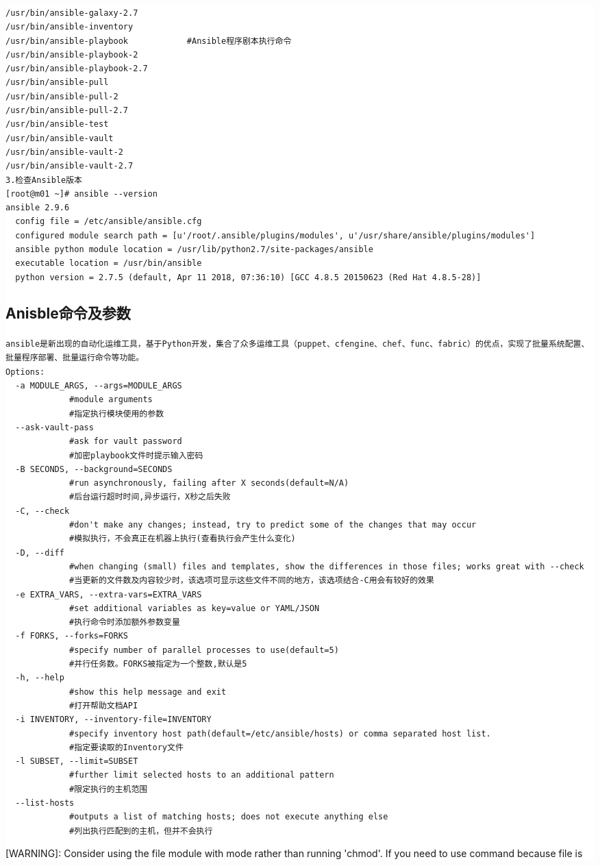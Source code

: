 ```plain
/usr/bin/ansible-galaxy-2.7
/usr/bin/ansible-inventory
/usr/bin/ansible-playbook            #Ansible程序剧本执行命令
/usr/bin/ansible-playbook-2
/usr/bin/ansible-playbook-2.7
/usr/bin/ansible-pull
/usr/bin/ansible-pull-2
/usr/bin/ansible-pull-2.7
/usr/bin/ansible-test
/usr/bin/ansible-vault
/usr/bin/ansible-vault-2
/usr/bin/ansible-vault-2.7
3.检查Ansible版本
[root@m01 ~]# ansible --version
ansible 2.9.6
  config file = /etc/ansible/ansible.cfg
  configured module search path = [u'/root/.ansible/plugins/modules', u'/usr/share/ansible/plugins/modules']
  ansible python module location = /usr/lib/python2.7/site-packages/ansible
  executable location = /usr/bin/ansible
  python version = 2.7.5 (default, Apr 11 2018, 07:36:10) [GCC 4.8.5 20150623 (Red Hat 4.8.5-28)]
```

## Anisble命令及参数

```plain
ansible是新出现的自动化运维工具，基于Python开发，集合了众多运维工具（puppet、cfengine、chef、func、fabric）的优点，实现了批量系统配置、批量程序部署、批量运行命令等功能。
Options:
  -a MODULE_ARGS, --args=MODULE_ARGS    
             #module arguments
             #指定执行模块使用的参数  
  --ask-vault-pass      
             #ask for vault password
             #加密playbook文件时提示输入密码
  -B SECONDS, --background=SECONDS
             #run asynchronously, failing after X seconds(default=N/A)
             #后台运行超时时间,异步运行，X秒之后失败
  -C, --check           
             #don't make any changes; instead, try to predict some of the changes that may occur
             #模拟执行，不会真正在机器上执行(查看执行会产生什么变化)
  -D, --diff            
             #when changing (small) files and templates, show the differences in those files; works great with --check
             #当更新的文件数及内容较少时，该选项可显示这些文件不同的地方，该选项结合-C用会有较好的效果
  -e EXTRA_VARS, --extra-vars=EXTRA_VARS
             #set additional variables as key=value or YAML/JSON
             #执行命令时添加额外参数变量
  -f FORKS, --forks=FORKS
             #specify number of parallel processes to use(default=5)
             #并行任务数。FORKS被指定为一个整数,默认是5
  -h, --help            
             #show this help message and exit
             #打开帮助文档API
  -i INVENTORY, --inventory-file=INVENTORY
             #specify inventory host path(default=/etc/ansible/hosts) or comma separated host list.
             #指定要读取的Inventory文件
  -l SUBSET, --limit=SUBSET
             #further limit selected hosts to an additional pattern
             #限定执行的主机范围
  --list-hosts          
             #outputs a list of matching hosts; does not execute anything else
             #列出执行匹配到的主机，但并不会执行
```

[WARNING]: Consider using the file module with mode rather than running 'chmod'.  If you need to use command because file is
